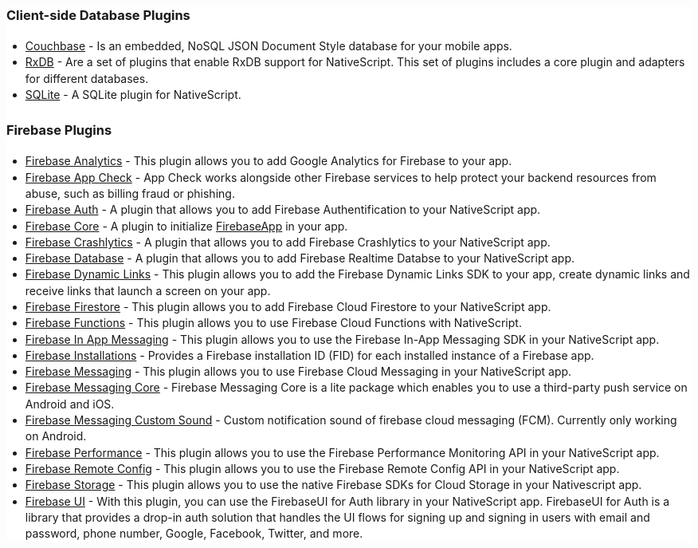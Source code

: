 ### Client-side Database Plugins

- [Couchbase](https://github.com/triniwiz/nativescript-plugins/tree/main/packages/nativescript-couchbase) - Is an embedded, NoSQL JSON Document Style database for your mobile apps.
- [RxDB](https://github.com/herefishyfish/rxdb-nativescript) - Are a set of plugins that enable RxDB support for NativeScript. This set of plugins includes a core plugin and adapters for different databases.
- [SQLite](https://github.com/nativescript-community/sqlite) - A SQLite plugin for NativeScript.

### Firebase Plugins

- [Firebase Analytics](https://github.com/NativeScript/firebase/tree/main/packages/firebase-analytics) - This plugin allows you to add Google Analytics for Firebase to your app.
- [Firebase App Check](https://github.com/NativeScript/firebase/tree/main/packages/firebase-app-check) - App Check works alongside other Firebase services to help protect your backend resources from abuse, such as billing fraud or phishing.
- [Firebase Auth](https://github.com/NativeScript/firebase/tree/main/packages/firebase-auth) - A plugin that allows you to add Firebase Authentification to your NativeScript app.
- [Firebase Core](https://github.com/NativeScript/firebase/tree/main/packages/firebase-core) - A plugin to initialize [FirebaseApp](https://firebase.google.com/docs/reference/android/com/google/firebase/FirebaseApp) in your app.
- [Firebase Crashlytics](https://github.com/NativeScript/firebase/tree/main/packages/firebase-crashlytics) - A plugin that allows you to add Firebase Crashlytics to your NativeScript app.
- [Firebase Database](https://github.com/NativeScript/firebase/tree/main/packages/firebase-database) - A plugin that allows you to add Firebase Realtime Databse to your NativeScript app.
- [Firebase Dynamic Links](https://github.com/NativeScript/firebase/tree/main/packages/firebase-dynamic-links) - This plugin allows you to add the Firebase Dynamic Links SDK to your app, create dynamic links and receive links that launch a screen on your app.
- [Firebase Firestore](https://github.com/NativeScript/firebase/tree/main/packages/firebase-firestore) - This plugin allows you to add Firebase Cloud Firestore to your NativeScript app.
- [Firebase Functions](https://github.com/NativeScript/firebase/tree/main/packages/firebase-functions) - This plugin allows you to use Firebase Cloud Functions with NativeScript.
- [Firebase In App Messaging](https://github.com/NativeScript/firebase/tree/main/packages/firebase-in-app-messaging) - This plugin allows you to use the Firebase In-App Messaging SDK in your NativeScript app.
- [Firebase Installations](https://github.com/NativeScript/firebase/tree/main/packages/firebase-installations) - Provides a Firebase installation ID (FID) for each installed instance of a Firebase app.
- [Firebase Messaging](https://github.com/NativeScript/firebase/tree/main/packages/firebase-messaging) - This plugin allows you to use Firebase Cloud Messaging in your NativeScript app.
- [Firebase Messaging Core](https://github.com/NativeScript/firebase/tree/main/packages/firebase-messaging-core) - Firebase Messaging Core is a lite package which enables you to use a third-party push service on Android and iOS.
- [Firebase Messaging Custom Sound](https://github.com/elgiborsolution/esolution-nativescript-plugins/tree/main/packages/fcm-custom-sound) - Custom notification sound of firebase cloud messaging (FCM). Currently only working on Android.
- [Firebase Performance](https://github.com/NativeScript/firebase/tree/main/packages/firebase-performance) - This plugin allows you to use the Firebase Performance Monitoring API in your NativeScript app.
- [Firebase Remote Config](https://github.com/NativeScript/firebase/tree/main/packages/firebase-remote-config) - This plugin allows you to use the Firebase Remote Config API in your NativeScript app.
- [Firebase Storage](https://github.com/NativeScript/firebase/tree/main/packages/firebase-storage) - This plugin allows you to use the native Firebase SDKs for Cloud Storage in your Nativescript app.
- [Firebase UI](https://github.com/NativeScript/firebase/tree/main/packages/firebase-ui) - With this plugin, you can use the FirebaseUI for Auth library in your NativeScript app. FirebaseUI for Auth is a library that provides a drop-in auth solution that handles the UI flows for signing up and signing in users with email and password, phone number, Google, Facebook, Twitter, and more.
